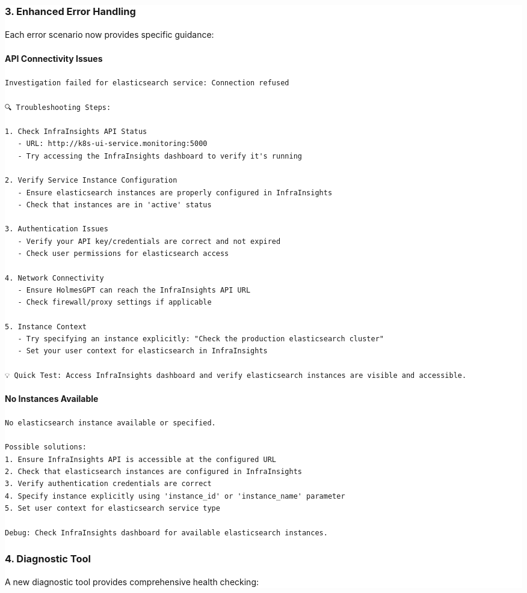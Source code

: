 ### 3. **Enhanced Error Handling**

Each error scenario now provides specific guidance:

#### **API Connectivity Issues**
```
Investigation failed for elasticsearch service: Connection refused

🔍 Troubleshooting Steps:

1. Check InfraInsights API Status
   - URL: http://k8s-ui-service.monitoring:5000
   - Try accessing the InfraInsights dashboard to verify it's running

2. Verify Service Instance Configuration
   - Ensure elasticsearch instances are properly configured in InfraInsights
   - Check that instances are in 'active' status

3. Authentication Issues
   - Verify your API key/credentials are correct and not expired
   - Check user permissions for elasticsearch access

4. Network Connectivity
   - Ensure HolmesGPT can reach the InfraInsights API URL
   - Check firewall/proxy settings if applicable

5. Instance Context
   - Try specifying an instance explicitly: "Check the production elasticsearch cluster"
   - Set your user context for elasticsearch in InfraInsights

💡 Quick Test: Access InfraInsights dashboard and verify elasticsearch instances are visible and accessible.
```

#### **No Instances Available**
```
No elasticsearch instance available or specified.

Possible solutions:
1. Ensure InfraInsights API is accessible at the configured URL
2. Check that elasticsearch instances are configured in InfraInsights  
3. Verify authentication credentials are correct
4. Specify instance explicitly using 'instance_id' or 'instance_name' parameter
5. Set user context for elasticsearch service type

Debug: Check InfraInsights dashboard for available elasticsearch instances.
```

### 4. **Diagnostic Tool**

A new diagnostic tool provides comprehensive health checking:
